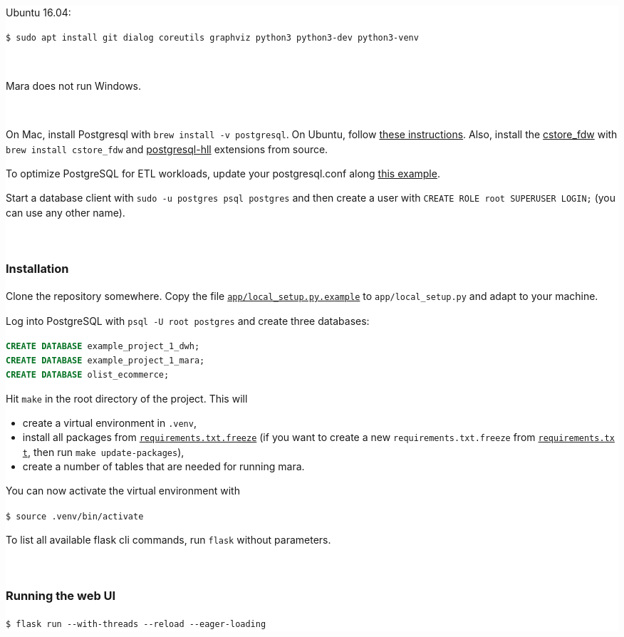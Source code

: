 Ubuntu 16.04:

```console
$ sudo apt install git dialog coreutils graphviz python3 python3-dev python3-venv
```

&nbsp;

Mara does not run Windows.

&nbsp;

On Mac, install Postgresql with `brew install -v postgresql`. On Ubuntu, follow  [these instructions](https://www.postgresql.org/download/linux/ubuntu/). Also, install the [cstore_fdw](https://github.com/citusdata/cstore_fdw) with `brew install cstore_fdw` and [postgresql-hll](https://github.com/citusdata/postgresql-hll) extensions from source.

To optimize PostgreSQL for ETL workloads, update your postgresql.conf along [this example](docs/postgresql.conf).

Start a database client with `sudo -u postgres psql postgres` and then create a user with `CREATE ROLE root SUPERUSER LOGIN;` (you can use any other name).

&nbsp;

### Installation

Clone the repository somewhere. Copy the file [`app/local_setup.py.example`](app/local_setup.py.example) to `app/local_setup.py` and adapt to your machine.

Log into PostgreSQL with `psql -U root postgres` and create three databases:

```sql
CREATE DATABASE example_project_1_dwh;
CREATE DATABASE example_project_1_mara;
CREATE DATABASE olist_ecommerce;
```

Hit `make` in the root directory of the project. This will 

- create a virtual environment in `.venv`,
- install all packages from [`requirements.txt.freeze`](requirements.txt.freeze) (if you want to create a new `requirements.txt.freeze` from [`requirements.txt`](requirements.txt), then run `make update-packages`),
- create a number of tables that are needed for running mara.

You can now activate the virtual environment with 

```console
$ source .venv/bin/activate
```

To list all available flask cli commands, run `flask` without parameters.

&nbsp;

### Running the web UI

```console
$ flask run --with-threads --reload --eager-loading
```
